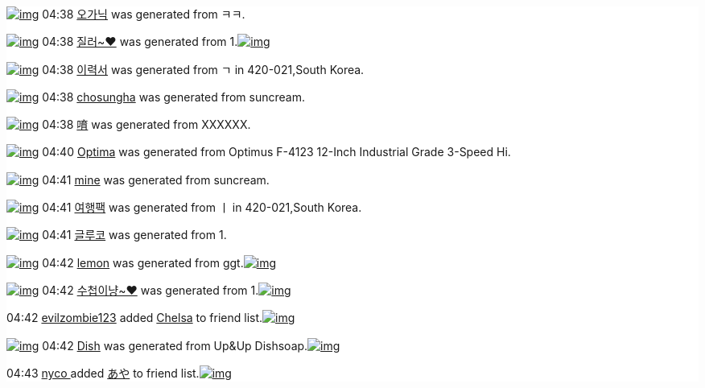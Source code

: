[![img](http://www.deviantsart.com/10lbkk2.png)](http://www.barcodekanojo.com/kanojo/2990723/%EC%98%A4%EA%B0%80%EB%8B%89) 04:38 [오가닉](http://www.barcodekanojo.com/kanojo/2990723/%EC%98%A4%EA%B0%80%EB%8B%89) was generated from ㅋㅋ.

[![img](http://www.deviantsart.com/uuknu.png)](http://www.barcodekanojo.com/kanojo/2990724/%EC%A7%88%EB%9F%AC%7E%E2%99%A5) 04:38 [질러~♥](http://www.barcodekanojo.com/kanojo/2990724/%EC%A7%88%EB%9F%AC%7E%E2%99%A5) was generated from 1.[![img](http://www.deviantsart.com/fo9m75.jpeg)](http://www.barcodekanojo.com/product_images/barcode/5670503/1402342706/1.jpg)

[![img](http://www.deviantsart.com/2i6fsoq.png)](http://www.barcodekanojo.com/kanojo/2990725/%EC%9D%B4%EB%A0%A5%EC%84%9C) 04:38 [이력서](http://www.barcodekanojo.com/kanojo/2990725/%EC%9D%B4%EB%A0%A5%EC%84%9C) was generated from ㄱ in 420-021,South Korea.

[![img](http://www.deviantsart.com/2jdgbos.png)](http://www.barcodekanojo.com/kanojo/2990726/chosungha) 04:38 [chosungha](http://www.barcodekanojo.com/kanojo/2990726/chosungha) was generated from suncream.

[![img](http://www.deviantsart.com/1pha49i.png)](http://www.barcodekanojo.com/kanojo/2990727/%E5%94%B7) 04:38 [唷](http://www.barcodekanojo.com/kanojo/2990727/%E5%94%B7) was generated from XXXXXX.

[![img](http://www.deviantsart.com/2keeink.png)](http://www.barcodekanojo.com/kanojo/2990730/Optima) 04:40 [Optima](http://www.barcodekanojo.com/kanojo/2990730/Optima) was generated from Optimus F-4123 12-Inch Industrial Grade 3-Speed Hi.

[![img](http://www.deviantsart.com/2iuib5p.png)](http://www.barcodekanojo.com/kanojo/2990731/mine) 04:41 [mine](http://www.barcodekanojo.com/kanojo/2990731/mine) was generated from suncream.

[![img](http://www.deviantsart.com/2dr8dcb.png)](http://www.barcodekanojo.com/kanojo/2990732/%EC%97%AC%ED%96%89%ED%8C%A9) 04:41 [여행팩](http://www.barcodekanojo.com/kanojo/2990732/%EC%97%AC%ED%96%89%ED%8C%A9) was generated from ㅣ in 420-021,South Korea.

[![img](http://www.deviantsart.com/r8e9v7.png)](http://www.barcodekanojo.com/kanojo/2990733/%EA%B8%80%EB%A3%A8%EC%BD%94) 04:41 [글루코](http://www.barcodekanojo.com/kanojo/2990733/%EA%B8%80%EB%A3%A8%EC%BD%94) was generated from 1.

[![img](http://www.deviantsart.com/3a2pph1.png)](http://www.barcodekanojo.com/kanojo/2990734/lemon) 04:42 [lemon](http://www.barcodekanojo.com/kanojo/2990734/lemon) was generated from ggt.[![img](http://www.deviantsart.com/1h09eeo.jpeg)](http://www.barcodekanojo.com/product_images/barcode/5670514/1402342886/ggt.jpg)

[![img](http://www.deviantsart.com/2c6ou3d.png)](http://www.barcodekanojo.com/kanojo/2990735/%EC%88%98%EC%B2%A9%EC%9D%B4%EB%83%A5%7E%E2%99%A5) 04:42 [수첩이냥~♥](http://www.barcodekanojo.com/kanojo/2990735/%EC%88%98%EC%B2%A9%EC%9D%B4%EB%83%A5%7E%E2%99%A5) was generated from 1.[![img](http://www.deviantsart.com/2ulsg71.jpeg)](http://www.barcodekanojo.com/product_images/barcode/5670515/1402342893/1.jpg)

04:42 [evilzombie123](http://www.barcodekanojo.com/user/467706/evilzombie123) added [Chelsa](http://www.barcodekanojo.com/kanojo/2851981/Chelsa) to friend list.[![img](http://www.deviantsart.com/2u1i80q.png)](http://www.barcodekanojo.com/kanojo/2851981/Chelsa)

[![img](http://www.deviantsart.com/2rj40ul.png)](http://www.barcodekanojo.com/kanojo/2990736/Dish) 04:42 [Dish](http://www.barcodekanojo.com/kanojo/2990736/Dish) was generated from Up&amp;Up Dishsoap.[![img](http://www.deviantsart.com/17vmq03.jpeg)](http://www.barcodekanojo.com/product_images/barcode/5670516/1402342901/Up%26Up%20Dishsoap.jpg)

04:43 [nyco ](http://www.barcodekanojo.com/user/467761/nyco%20) added [あや](http://www.barcodekanojo.com/kanojo/2593578/%E3%81%82%E3%82%84) to friend list.[![img](http://www.deviantsart.com/3k7iivq.png)](http://www.barcodekanojo.com/kanojo/2593578/%E3%81%82%E3%82%84)
